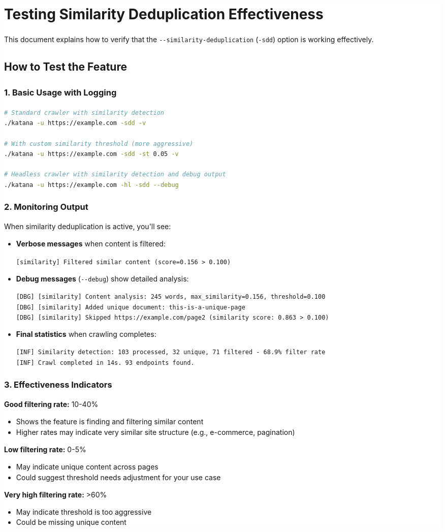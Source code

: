 # Testing Similarity Deduplication Effectiveness

This document explains how to verify that the `--similarity-deduplication` (`-sdd`) option is working effectively.

## How to Test the Feature

### 1. **Basic Usage with Logging**

```bash
# Standard crawler with similarity detection
./katana -u https://example.com -sdd -v

# With custom similarity threshold (more aggressive)
./katana -u https://example.com -sdd -st 0.05 -v

# Headless crawler with similarity detection and debug output  
./katana -u https://example.com -hl -sdd --debug
```

### 2. **Monitoring Output**

When similarity deduplication is active, you'll see:

- **Verbose messages** when content is filtered: 
  ```
  [similarity] Filtered similar content (score=0.156 > 0.100)
  ```

- **Debug messages** (`--debug`) show detailed analysis:
  ```
  [DBG] [similarity] Content analysis: 245 words, max_similarity=0.156, threshold=0.100
  [DBG] [similarity] Added unique document: this-is-a-unique-page
  [DBG] [similarity] Skipped https://example.com/page2 (similarity score: 0.863 > 0.100)
  ```

- **Final statistics** when crawling completes:
  ```
  [INF] Similarity detection: 103 processed, 32 unique, 71 filtered - 68.9% filter rate
  [INF] Crawl completed in 14s. 93 endpoints found.
  ```

### 3. **Effectiveness Indicators**

**Good filtering rate:** 10-40%
- Shows the feature is finding and filtering similar content
- Higher rates may indicate very similar site structure (e.g., e-commerce, pagination)

**Low filtering rate:** 0-5% 
- May indicate unique content across pages
- Could suggest threshold needs adjustment for your use case

**Very high filtering rate:** >60%
- May indicate threshold is too aggressive
- Could be missing unique content
